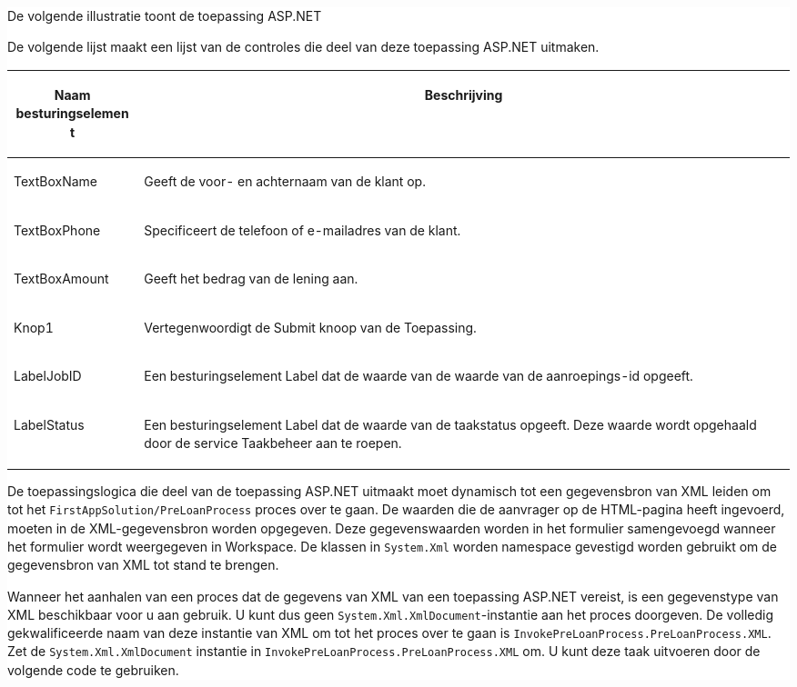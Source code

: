 De volgende illustratie toont de toepassing ASP.NET

De volgende lijst maakt een lijst van de controles die deel van deze toepassing ASP.NET uitmaken.

<table>
 <thead>
  <tr>
   <th><p>Naam besturingselement</p></th>
   <th><p>Beschrijving</p></th>
  </tr>
 </thead>
 <tbody>
  <tr>
   <td><p>TextBoxName</p></td>
   <td><p>Geeft de voor- en achternaam van de klant op. </p></td>
  </tr>
  <tr>
   <td><p>TextBoxPhone</p></td>
   <td><p>Specificeert de telefoon of e-mailadres van de klant. </p></td>
  </tr>
  <tr>
   <td><p>TextBoxAmount</p></td>
   <td><p>Geeft het bedrag van de lening aan.</p></td>
  </tr>
  <tr>
   <td><p>Knop1</p></td>
   <td><p>Vertegenwoordigt de Submit knoop van de Toepassing.</p></td>
  </tr>
  <tr>
   <td><p>LabelJobID</p></td>
   <td><p>Een besturingselement Label dat de waarde van de waarde van de aanroepings-id opgeeft.</p></td>
  </tr>
  <tr>
   <td><p>LabelStatus</p></td>
   <td><p>Een besturingselement Label dat de waarde van de taakstatus opgeeft. Deze waarde wordt opgehaald door de service Taakbeheer aan te roepen. </p></td>
  </tr>
 </tbody>
</table>

De toepassingslogica die deel van de toepassing ASP.NET uitmaakt moet dynamisch tot een gegevensbron van XML leiden om tot het `FirstAppSolution/PreLoanProcess` proces over te gaan. De waarden die de aanvrager op de HTML-pagina heeft ingevoerd, moeten in de XML-gegevensbron worden opgegeven. Deze gegevenswaarden worden in het formulier samengevoegd wanneer het formulier wordt weergegeven in Workspace. De klassen in `System.Xml` worden namespace gevestigd worden gebruikt om de gegevensbron van XML tot stand te brengen.

Wanneer het aanhalen van een proces dat de gegevens van XML van een toepassing ASP.NET vereist, is een gegevenstype van XML beschikbaar voor u aan gebruik. U kunt dus geen `System.Xml.XmlDocument`-instantie aan het proces doorgeven. De volledig gekwalificeerde naam van deze instantie van XML om tot het proces over te gaan is `InvokePreLoanProcess.PreLoanProcess.XML`. Zet de `System.Xml.XmlDocument` instantie in `InvokePreLoanProcess.PreLoanProcess.XML` om. U kunt deze taak uitvoeren door de volgende code te gebruiken.
